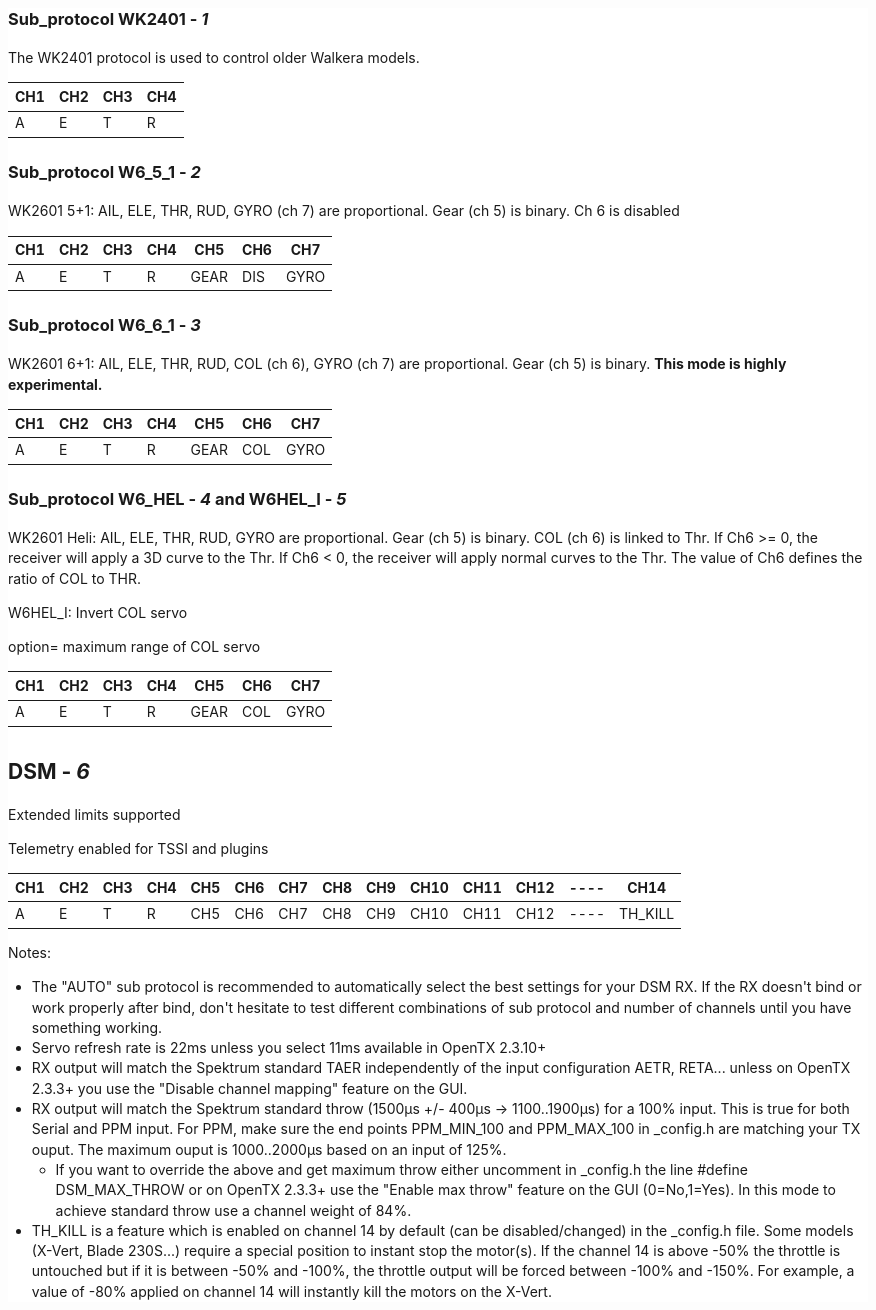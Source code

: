 ### Sub_protocol WK2401 - *1*
The WK2401 protocol is used to control older Walkera models.

CH1|CH2|CH3|CH4
---|---|---|---
A|E|T|R

### Sub_protocol W6_5_1 - *2*
WK2601 5+1: AIL, ELE, THR, RUD, GYRO (ch 7) are proportional. Gear (ch 5) is binary. Ch 6 is disabled

CH1|CH2|CH3|CH4|CH5|CH6|CH7
---|---|---|---|---|---|---
A|E|T|R|GEAR|DIS|GYRO

### Sub_protocol W6_6_1 - *3*
WK2601 6+1: AIL, ELE, THR, RUD, COL (ch 6), GYRO (ch 7) are proportional. Gear (ch 5) is binary. **This mode is highly experimental.**

CH1|CH2|CH3|CH4|CH5|CH6|CH7
---|---|---|---|---|---|---
A|E|T|R|GEAR|COL|GYRO

### Sub_protocol W6_HEL - *4* and W6HEL_I - *5*
WK2601 Heli: AIL, ELE, THR, RUD, GYRO are proportional. Gear (ch 5) is binary. COL (ch 6) is linked to Thr. If Ch6 >= 0, the receiver will apply a 3D curve to the Thr. If Ch6 < 0, the receiver will apply normal curves to the Thr. The value of Ch6 defines the ratio of COL to THR.

W6HEL_I: Invert COL servo

option= maximum range of COL servo

CH1|CH2|CH3|CH4|CH5|CH6|CH7
---|---|---|---|---|---|---
A|E|T|R|GEAR|COL|GYRO

## DSM - *6*
Extended limits supported

Telemetry enabled for TSSI and plugins

CH1|CH2|CH3|CH4|CH5|CH6|CH7|CH8|CH9|CH10|CH11|CH12|----|CH14
---|---|---|---|---|---|---|---|---|----|----|----|----|----
A|E|T|R|CH5|CH6|CH7|CH8|CH9|CH10|CH11|CH12|----|TH_KILL

Notes:
 - The "AUTO" sub protocol is recommended to automatically select the best settings for your DSM RX. If the RX doesn't bind or work properly after bind, don't hesitate to test different combinations of sub protocol and number of channels until you have something working.
 - Servo refresh rate is 22ms unless you select 11ms available in OpenTX 2.3.10+
 - RX output will match the Spektrum standard TAER independently of the input configuration AETR, RETA... unless on OpenTX 2.3.3+ you use the "Disable channel mapping" feature on the GUI.
 - RX output will match the Spektrum standard throw (1500µs +/- 400µs -> 1100..1900µs) for a 100% input. This is true for both Serial and PPM input. For PPM, make sure the end points PPM_MIN_100 and PPM_MAX_100 in _config.h are matching your TX ouput. The maximum ouput is 1000..2000µs based on an input of 125%.
    - If you want to override the above and get maximum throw either uncomment in _config.h the line #define DSM_MAX_THROW or on OpenTX 2.3.3+ use the "Enable max throw" feature on the GUI (0=No,1=Yes). In this mode to achieve standard throw use a channel weight of 84%.
 - TH_KILL is a feature which is enabled on channel 14 by default (can be disabled/changed) in the _config.h file. Some models (X-Vert, Blade 230S...) require a special position to instant stop the motor(s). If the channel 14 is above -50% the throttle is untouched but if it is between -50% and -100%, the throttle output will be forced between -100% and -150%. For example, a value of -80% applied on channel 14 will instantly kill the motors on the X-Vert.